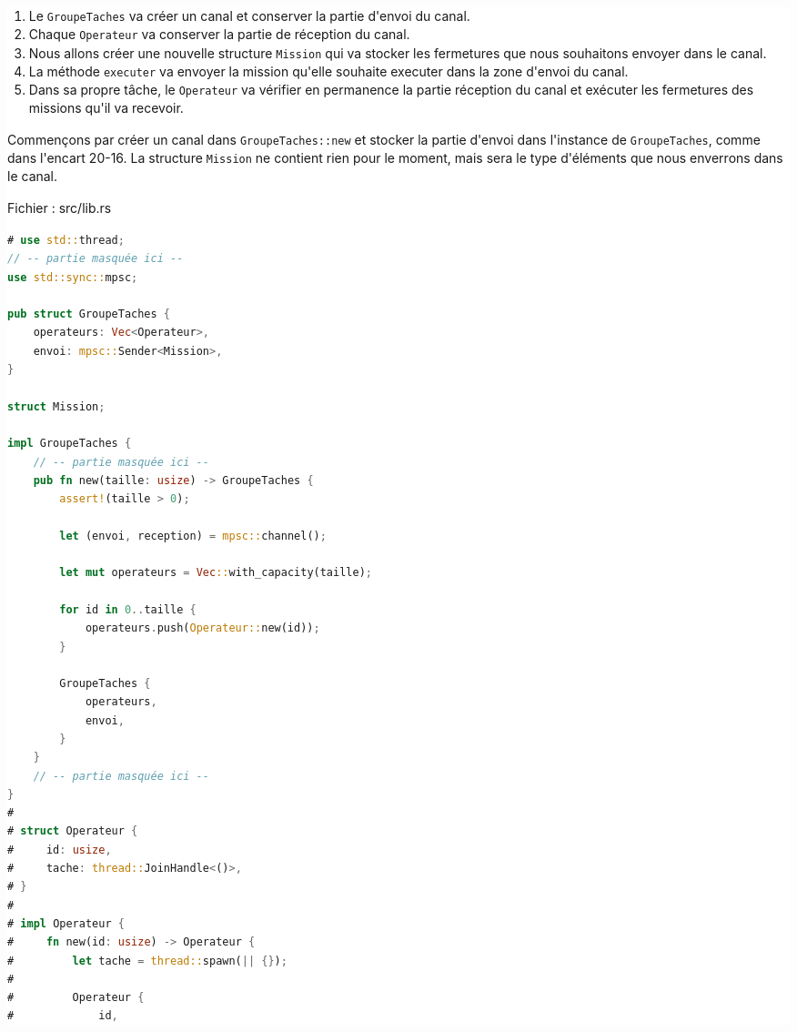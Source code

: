

1. Le `GroupeTaches` va créer un canal et conserver la partie d'envoi du canal.
2. Chaque `Operateur` va conserver la partie de réception du canal.
3. Nous allons créer une nouvelle structure `Mission` qui va stocker les
   fermetures que nous souhaitons envoyer dans le canal.
4. La méthode `executer` va envoyer la mission qu'elle souhaite executer dans
   la zone d'envoi du canal.
5. Dans sa propre tâche, le `Operateur` va vérifier en permanence la partie
   réception du canal et exécuter les fermetures des missions qu'il va
   recevoir.



Commençons par créer un canal dans `GroupeTaches::new` et stocker la partie
d'envoi dans l'instance de `GroupeTaches`, comme dans l'encart 20-16. La
structure `Mission` ne contient rien pour le moment, mais sera le type
d'éléments que nous enverrons dans le canal.



<span class="filename">Fichier : src/lib.rs</span>



```rust
# use std::thread;
// -- partie masquée ici --
use std::sync::mpsc;

pub struct GroupeTaches {
    operateurs: Vec<Operateur>,
    envoi: mpsc::Sender<Mission>,
}

struct Mission;

impl GroupeTaches {
    // -- partie masquée ici --
    pub fn new(taille: usize) -> GroupeTaches {
        assert!(taille > 0);

        let (envoi, reception) = mpsc::channel();

        let mut operateurs = Vec::with_capacity(taille);

        for id in 0..taille {
            operateurs.push(Operateur::new(id));
        }

        GroupeTaches {
            operateurs,
            envoi,
        }
    }
    // -- partie masquée ici --
}
#
# struct Operateur {
#     id: usize,
#     tache: thread::JoinHandle<()>,
# }
#
# impl Operateur {
#     fn new(id: usize) -> Operateur {
#         let tache = thread::spawn(|| {});
#
#         Operateur {
#             id,
```